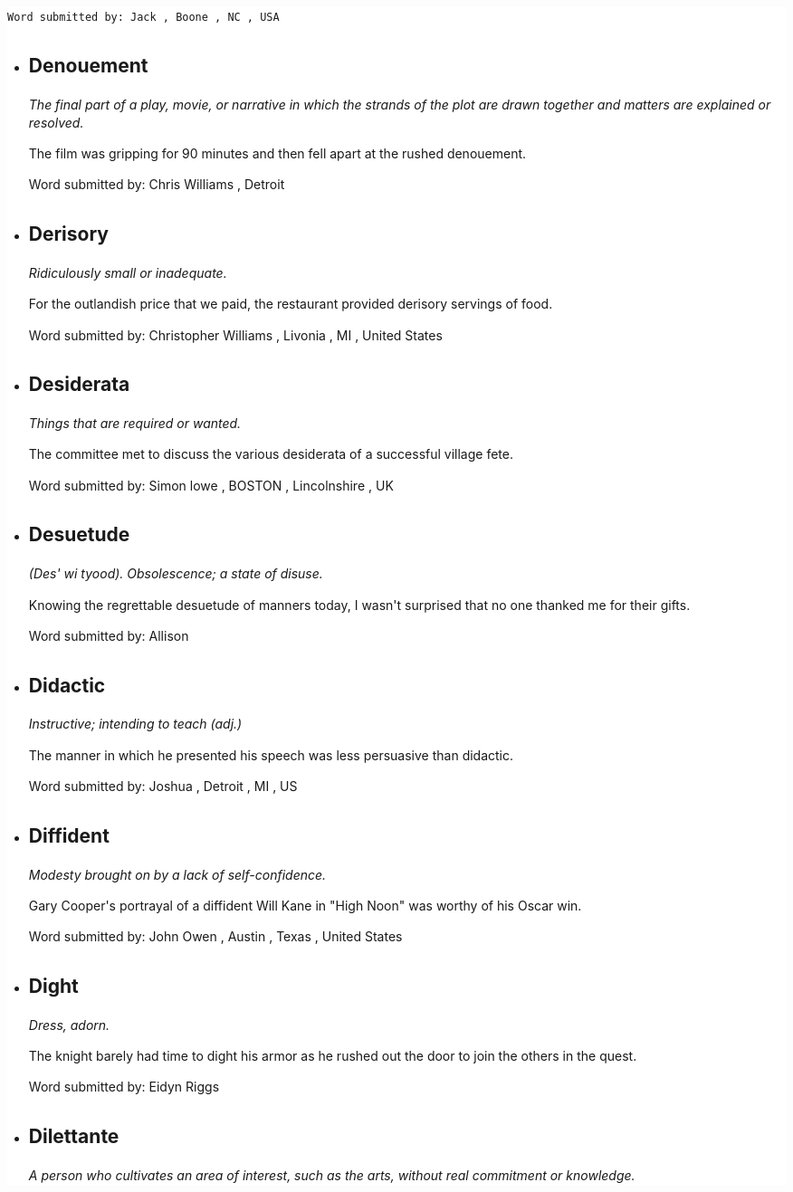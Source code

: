    Word submitted by: Jack , Boone , NC , USA

- ## Denouement

    _The final part of a play, movie, or narrative in which the strands of the plot are drawn together and matters are explained or resolved._

    The film was gripping for 90 minutes and then fell apart at the rushed denouement.

    Word submitted by: Chris Williams , Detroit

- ## Derisory

    _Ridiculously small or inadequate._

    For the outlandish price that we paid, the restaurant provided derisory servings of food.

    Word submitted by: Christopher Williams , Livonia , MI , United States

- ## Desiderata

    _Things that are required or wanted._

    The committee met to discuss the various desiderata of a successful village fete.

    Word submitted by: Simon lowe , BOSTON , Lincolnshire , UK

- ## Desuetude

    _(Des' wi tyood). Obsolescence; a state of disuse._

    Knowing the regrettable desuetude of manners today, I wasn't surprised that no one thanked me for their gifts.

    Word submitted by: Allison

- ## Didactic

    _Instructive; intending to teach (adj.)_

    The manner in which he presented his speech was less persuasive than didactic.

    Word submitted by: Joshua , Detroit , MI , US

- ## Diffident

    _Modesty brought on by a lack of self-confidence._

    Gary Cooper's portrayal of a diffident Will Kane in "High Noon" was worthy of his Oscar win.

    Word submitted by: John Owen , Austin , Texas , United States

- ## Dight

    _Dress, adorn._

    The knight barely had time to dight his armor as he rushed out the door to join the others in the quest.

    Word submitted by: Eidyn Riggs

- ## Dilettante

    _A person who cultivates an area of interest, such as the arts, without real commitment or knowledge._
